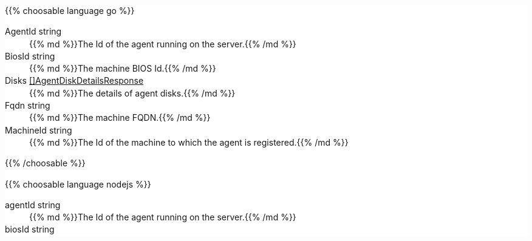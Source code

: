 {{% choosable language go %}}
<dl class="resources-properties"><dt class="property-required"
            title="Required">
        <span id="agentid_go">
<a href="#agentid_go" style="color: inherit; text-decoration: inherit;">Agent<wbr>Id</a>
</span>
        <span class="property-indicator"></span>
        <span class="property-type">string</span>
    </dt>
    <dd>{{% md %}}The Id of the agent running on the server.{{% /md %}}</dd><dt class="property-required"
            title="Required">
        <span id="biosid_go">
<a href="#biosid_go" style="color: inherit; text-decoration: inherit;">Bios<wbr>Id</a>
</span>
        <span class="property-indicator"></span>
        <span class="property-type">string</span>
    </dt>
    <dd>{{% md %}}The machine BIOS Id.{{% /md %}}</dd><dt class="property-required"
            title="Required">
        <span id="disks_go">
<a href="#disks_go" style="color: inherit; text-decoration: inherit;">Disks</a>
</span>
        <span class="property-indicator"></span>
        <span class="property-type"><a href="#agentdiskdetailsresponse">[]Agent<wbr>Disk<wbr>Details<wbr>Response</a></span>
    </dt>
    <dd>{{% md %}}The details of agent disks.{{% /md %}}</dd><dt class="property-required"
            title="Required">
        <span id="fqdn_go">
<a href="#fqdn_go" style="color: inherit; text-decoration: inherit;">Fqdn</a>
</span>
        <span class="property-indicator"></span>
        <span class="property-type">string</span>
    </dt>
    <dd>{{% md %}}The machine FQDN.{{% /md %}}</dd><dt class="property-required"
            title="Required">
        <span id="machineid_go">
<a href="#machineid_go" style="color: inherit; text-decoration: inherit;">Machine<wbr>Id</a>
</span>
        <span class="property-indicator"></span>
        <span class="property-type">string</span>
    </dt>
    <dd>{{% md %}}The Id of the machine to which the agent is registered.{{% /md %}}</dd></dl>
{{% /choosable %}}

{{% choosable language nodejs %}}
<dl class="resources-properties"><dt class="property-required"
            title="Required">
        <span id="agentid_nodejs">
<a href="#agentid_nodejs" style="color: inherit; text-decoration: inherit;">agent<wbr>Id</a>
</span>
        <span class="property-indicator"></span>
        <span class="property-type">string</span>
    </dt>
    <dd>{{% md %}}The Id of the agent running on the server.{{% /md %}}</dd><dt class="property-required"
            title="Required">
        <span id="biosid_nodejs">
<a href="#biosid_nodejs" style="color: inherit; text-decoration: inherit;">bios<wbr>Id</a>
</span>
        <span class="property-indicator"></span>
        <span class="property-type">string</span>
    </dt>